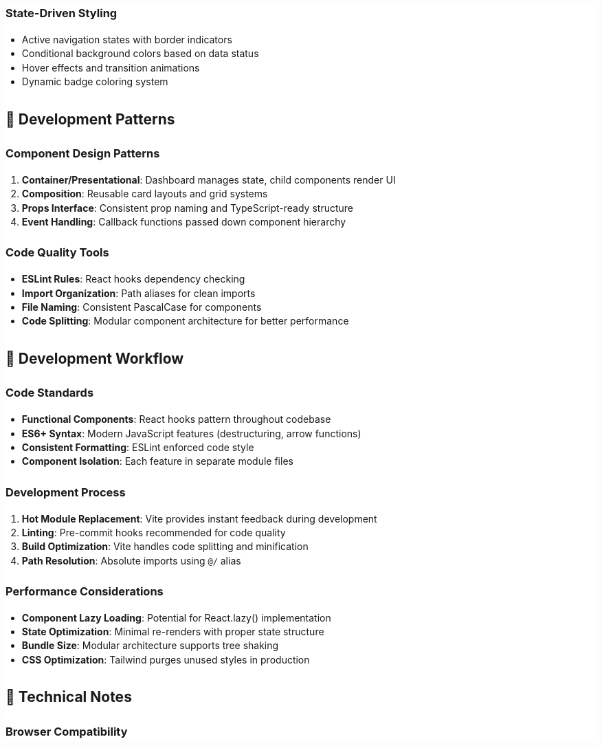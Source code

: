 ### State-Driven Styling

- Active navigation states with border indicators
- Conditional background colors based on data status
- Hover effects and transition animations
- Dynamic badge coloring system

## 🔧 Development Patterns

### Component Design Patterns

1. **Container/Presentational**: Dashboard manages state, child components render UI
2. **Composition**: Reusable card layouts and grid systems
3. **Props Interface**: Consistent prop naming and TypeScript-ready structure
4. **Event Handling**: Callback functions passed down component hierarchy

### Code Quality Tools

- **ESLint Rules**: React hooks dependency checking
- **Import Organization**: Path aliases for clean imports
- **File Naming**: Consistent PascalCase for components
- **Code Splitting**: Modular component architecture for better performance

## 🤝 Development Workflow

### Code Standards

- **Functional Components**: React hooks pattern throughout codebase
- **ES6+ Syntax**: Modern JavaScript features (destructuring, arrow functions)
- **Consistent Formatting**: ESLint enforced code style
- **Component Isolation**: Each feature in separate module files

### Development Process

1. **Hot Module Replacement**: Vite provides instant feedback during development
2. **Linting**: Pre-commit hooks recommended for code quality
3. **Build Optimization**: Vite handles code splitting and minification
4. **Path Resolution**: Absolute imports using `@/` alias

### Performance Considerations

- **Component Lazy Loading**: Potential for React.lazy() implementation
- **State Optimization**: Minimal re-renders with proper state structure
- **Bundle Size**: Modular architecture supports tree shaking
- **CSS Optimization**: Tailwind purges unused styles in production

## 📝 Technical Notes

### Browser Compatibility
